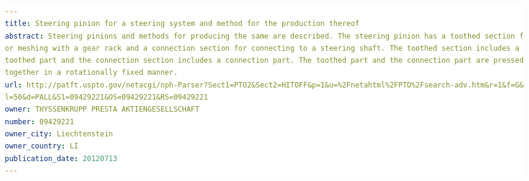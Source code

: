 ```yaml
---
title: Steering pinion for a steering system and method for the production thereof
abstract: Steering pinions and methods for producing the same are described. The steering pinion has a toothed section for meshing with a gear rack and a connection section for connecting to a steering shaft. The toothed section includes a toothed part and the connection section includes a connection part. The toothed part and the connection part are pressed together in a rotationally fixed manner.
url: http://patft.uspto.gov/netacgi/nph-Parser?Sect1=PTO2&Sect2=HITOFF&p=1&u=%2Fnetahtml%2FPTO%2Fsearch-adv.htm&r=1&f=G&l=50&d=PALL&S1=09429221&OS=09429221&RS=09429221
owner: THYSSENKRUPP PRESTA AKTIENGESELLSCHAFT
number: 09429221
owner_city: Liechtenstein
owner_country: LI
publication_date: 20120713
---
```

